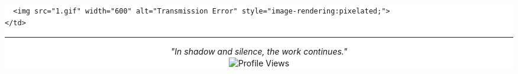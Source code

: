       <img src="1.gif" width="600" alt="Transmission Error" style="image-rendering:pixelated;">
    </td>
  </tr>
</table>

---

<div align="center">
  <i>"In shadow and silence, the work continues."</i>
</div>

<div align="center">
  <img src="https://komarev.com/ghpvc/?username=Sujithb128989&color=grey&style=flat" alt="Profile Views">
</div>
